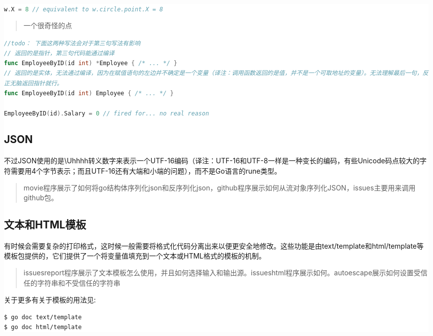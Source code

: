 ```go
w.X = 8 // equivalent to w.circle.point.X = 8

```

> 一个很奇怪的点  
```go
//todo： 下面这两种写法会对于第三句写法有影响
// 返回的是指针，第三句代码能通过编译
func EmployeeByID(id int) *Employee { /* ... */ }
// 返回的是实体，无法通过编译，因为在赋值语句的左边并不确定是一个变量（译注：调用函数返回的是值，并不是一个可取地址的变量）。无法理解最后一句，反正无脑返回指针就行。
func EmployeeByID(id int) Employee { /* ... */ }

EmployeeByID(id).Salary = 0 // fired for... no real reason

```

## JSON

不过JSON使用的是\Uhhhh转义数字来表示一个UTF-16编码（译注：UTF-16和UTF-8一样是一种变长的编码，有些Unicode码点较大的字符需要用4个字节表示；而且UTF-16还有大端和小端的问题），而不是Go语言的rune类型。

> movie程序展示了如何将go结构体序列化json和反序列化json，github程序展示如何从流对象序列化JSON，issues主要用来调用github包。


## 文本和HTML模板

有时候会需要复杂的打印格式，这时候一般需要将格式化代码分离出来以便更安全地修改。这些功能是由text/template和html/template等模板包提供的，它们提供了一个将变量值填充到一个文本或HTML格式的模板的机制。

> issuesreport程序展示了文本模板怎么使用，并且如何选择输入和输出源。issueshtml程序展示如何。autoescape展示如何设置受信任的字符串和不受信任的字符串

关于更多有关于模板的用法见:

```shell
$ go doc text/template
$ go doc html/template
```
